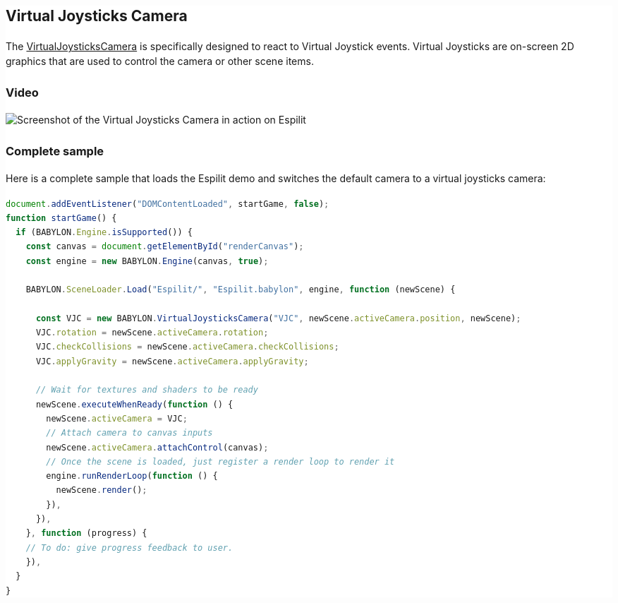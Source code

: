 <Playground id="#SRZRWV#3" title="Device Orientation Camera Example" description="A simple example of how to construct a Device Orientation camera." image="/img/playgroundsAndNMEs/divingDeeperCamerasIntro4.jpg" isMain={true} category="Cameras"/>

## Virtual Joysticks Camera

The [VirtualJoysticksCamera](/typedoc/classes/babylon.virtualjoystickscamera) is specifically designed to react to Virtual Joystick events. Virtual Joysticks are on-screen 2D graphics that are used to control the camera or other scene items.

### Video

<Youtube id="53Piiy71lB0"/>

![Screenshot of the Virtual Joysticks Camera in action on Espilit](https://david.blob.core.windows.net/babylonjs/VJCBabylon.jpg)

### Complete sample

Here is a complete sample that loads the Espilit demo and switches the default camera to a virtual joysticks camera:

```javascript
document.addEventListener("DOMContentLoaded", startGame, false);
function startGame() {
  if (BABYLON.Engine.isSupported()) {
    const canvas = document.getElementById("renderCanvas");
    const engine = new BABYLON.Engine(canvas, true);

    BABYLON.SceneLoader.Load("Espilit/", "Espilit.babylon", engine, function (newScene) {

      const VJC = new BABYLON.VirtualJoysticksCamera("VJC", newScene.activeCamera.position, newScene);
      VJC.rotation = newScene.activeCamera.rotation;
      VJC.checkCollisions = newScene.activeCamera.checkCollisions;
      VJC.applyGravity = newScene.activeCamera.applyGravity;

      // Wait for textures and shaders to be ready
      newScene.executeWhenReady(function () {
        newScene.activeCamera = VJC;
        // Attach camera to canvas inputs
        newScene.activeCamera.attachControl(canvas);
        // Once the scene is loaded, just register a render loop to render it
        engine.runRenderLoop(function () {
          newScene.render();
        }),
      }),
    }, function (progress) {
    // To do: give progress feedback to user.
    }),
  }
}
```
